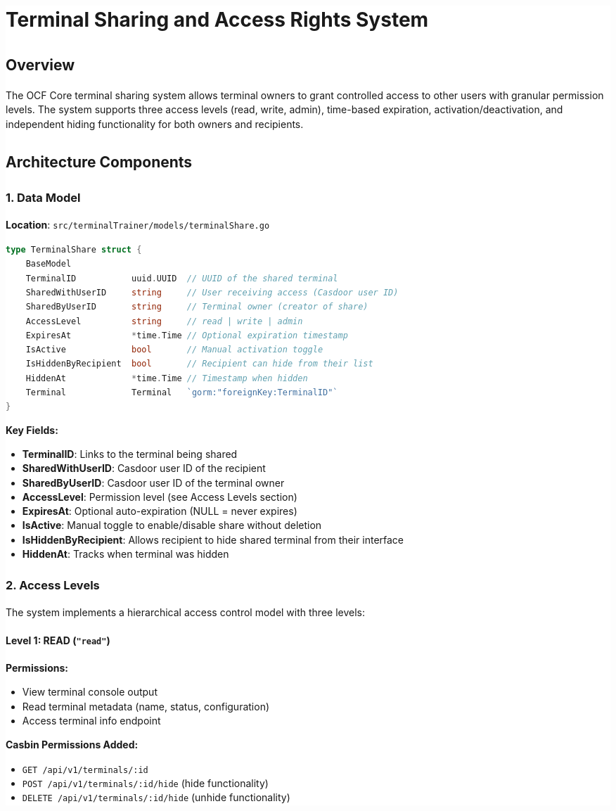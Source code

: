 # Terminal Sharing and Access Rights System

## Overview

The OCF Core terminal sharing system allows terminal owners to grant controlled access to other users with granular permission levels. The system supports three access levels (read, write, admin), time-based expiration, activation/deactivation, and independent hiding functionality for both owners and recipients.

## Architecture Components

### 1. Data Model

**Location**: `src/terminalTrainer/models/terminalShare.go`

```go
type TerminalShare struct {
    BaseModel
    TerminalID           uuid.UUID  // UUID of the shared terminal
    SharedWithUserID     string     // User receiving access (Casdoor user ID)
    SharedByUserID       string     // Terminal owner (creator of share)
    AccessLevel          string     // read | write | admin
    ExpiresAt            *time.Time // Optional expiration timestamp
    IsActive             bool       // Manual activation toggle
    IsHiddenByRecipient  bool       // Recipient can hide from their list
    HiddenAt             *time.Time // Timestamp when hidden
    Terminal             Terminal   `gorm:"foreignKey:TerminalID"`
}
```

**Key Fields:**
- **TerminalID**: Links to the terminal being shared
- **SharedWithUserID**: Casdoor user ID of the recipient
- **SharedByUserID**: Casdoor user ID of the terminal owner
- **AccessLevel**: Permission level (see Access Levels section)
- **ExpiresAt**: Optional auto-expiration (NULL = never expires)
- **IsActive**: Manual toggle to enable/disable share without deletion
- **IsHiddenByRecipient**: Allows recipient to hide shared terminal from their interface
- **HiddenAt**: Tracks when terminal was hidden

### 2. Access Levels

The system implements a hierarchical access control model with three levels:

#### Level 1: READ (`"read"`)
**Permissions:**
- View terminal console output
- Read terminal metadata (name, status, configuration)
- Access terminal info endpoint

**Casbin Permissions Added:**
- `GET /api/v1/terminals/:id`
- `POST /api/v1/terminals/:id/hide` (hide functionality)
- `DELETE /api/v1/terminals/:id/hide` (unhide functionality)
